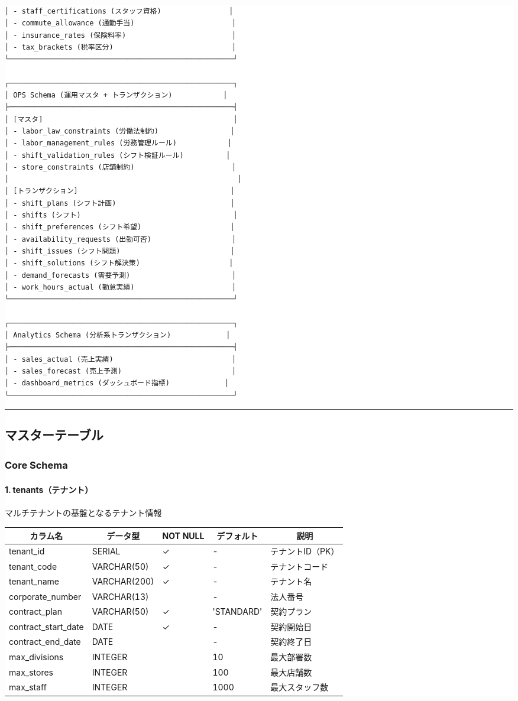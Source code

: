 ```
│ - staff_certifications (スタッフ資格)                │
│ - commute_allowance (通勤手当)                       │
│ - insurance_rates (保険料率)                         │
│ - tax_brackets (税率区分)                            │
└─────────────────────────────────────────────────────┘

┌─────────────────────────────────────────────────────┐
│ OPS Schema (運用マスタ + トランザクション)            │
├─────────────────────────────────────────────────────┤
│ [マスタ]                                             │
│ - labor_law_constraints (労働法制約)                 │
│ - labor_management_rules (労務管理ルール)            │
│ - shift_validation_rules (シフト検証ルール)          │
│ - store_constraints (店舗制約)                       │
│                                                      │
│ [トランザクション]                                    │
│ - shift_plans (シフト計画)                           │
│ - shifts (シフト)                                    │
│ - shift_preferences (シフト希望)                     │
│ - availability_requests (出勤可否)                   │
│ - shift_issues (シフト問題)                          │
│ - shift_solutions (シフト解決策)                     │
│ - demand_forecasts (需要予測)                        │
│ - work_hours_actual (勤怠実績)                       │
└─────────────────────────────────────────────────────┘

┌─────────────────────────────────────────────────────┐
│ Analytics Schema (分析系トランザクション)             │
├─────────────────────────────────────────────────────┤
│ - sales_actual (売上実績)                            │
│ - sales_forecast (売上予測)                          │
│ - dashboard_metrics (ダッシュボード指標)             │
└─────────────────────────────────────────────────────┘
```

---

## マスターテーブル

### Core Schema

#### 1. tenants（テナント）
マルチテナントの基盤となるテナント情報

| カラム名 | データ型 | NOT NULL | デフォルト | 説明 |
|---------|---------|----------|-----------|------|
| tenant_id | SERIAL | ✓ | - | テナントID（PK） |
| tenant_code | VARCHAR(50) | ✓ | - | テナントコード |
| tenant_name | VARCHAR(200) | ✓ | - | テナント名 |
| corporate_number | VARCHAR(13) | | - | 法人番号 |
| contract_plan | VARCHAR(50) | ✓ | 'STANDARD' | 契約プラン |
| contract_start_date | DATE | ✓ | - | 契約開始日 |
| contract_end_date | DATE | | - | 契約終了日 |
| max_divisions | INTEGER | | 10 | 最大部署数 |
| max_stores | INTEGER | | 100 | 最大店舗数 |
| max_staff | INTEGER | | 1000 | 最大スタッフ数 |